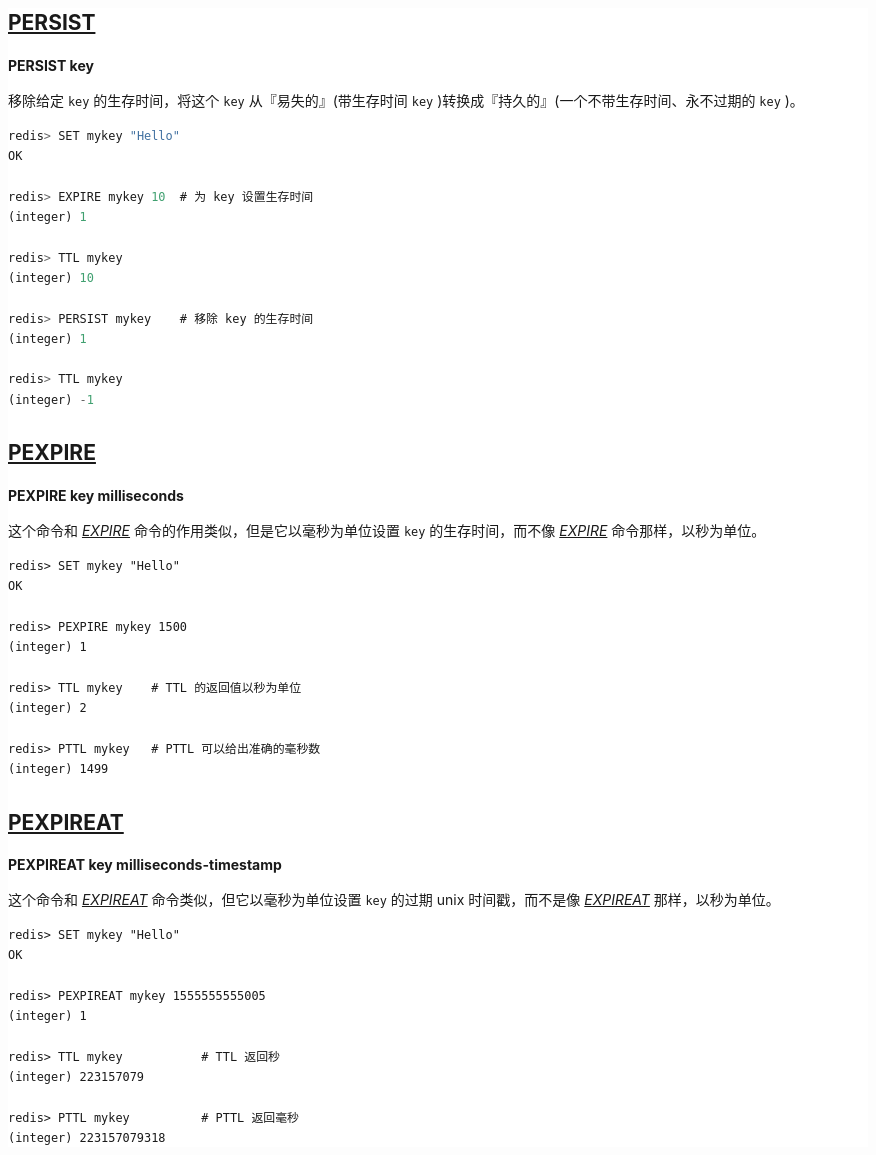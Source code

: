 ## [PERSIST](http://redisdoc.com/key/persist.html)

**PERSIST key**

移除给定 `key` 的生存时间，将这个 `key` 从『易失的』(带生存时间 `key` )转换成『持久的』(一个不带生存时间、永不过期的 `key` )。

````javascript
redis> SET mykey "Hello"
OK

redis> EXPIRE mykey 10  # 为 key 设置生存时间
(integer) 1

redis> TTL mykey
(integer) 10

redis> PERSIST mykey    # 移除 key 的生存时间
(integer) 1

redis> TTL mykey
(integer) -1
````

## [PEXPIRE](http://redisdoc.com/key/pexpire.html)

**PEXPIRE key milliseconds**

这个命令和 [*EXPIRE*](http://redisdoc.com/key/expire.html) 命令的作用类似，但是它以毫秒为单位设置 `key` 的生存时间，而不像 [*EXPIRE*](http://redisdoc.com/key/expire.html) 命令那样，以秒为单位。

```shell
redis> SET mykey "Hello"
OK

redis> PEXPIRE mykey 1500
(integer) 1

redis> TTL mykey    # TTL 的返回值以秒为单位
(integer) 2

redis> PTTL mykey   # PTTL 可以给出准确的毫秒数
(integer) 1499
```

## [PEXPIREAT](http://redisdoc.com/key/pexpireat.html)

**PEXPIREAT key milliseconds-timestamp**

这个命令和 [*EXPIREAT*](http://redisdoc.com/key/expireat.html) 命令类似，但它以毫秒为单位设置 `key` 的过期 unix 时间戳，而不是像 [*EXPIREAT*](http://redisdoc.com/key/expireat.html) 那样，以秒为单位。

```shell
redis> SET mykey "Hello"
OK

redis> PEXPIREAT mykey 1555555555005
(integer) 1

redis> TTL mykey           # TTL 返回秒
(integer) 223157079

redis> PTTL mykey          # PTTL 返回毫秒
(integer) 223157079318
```
